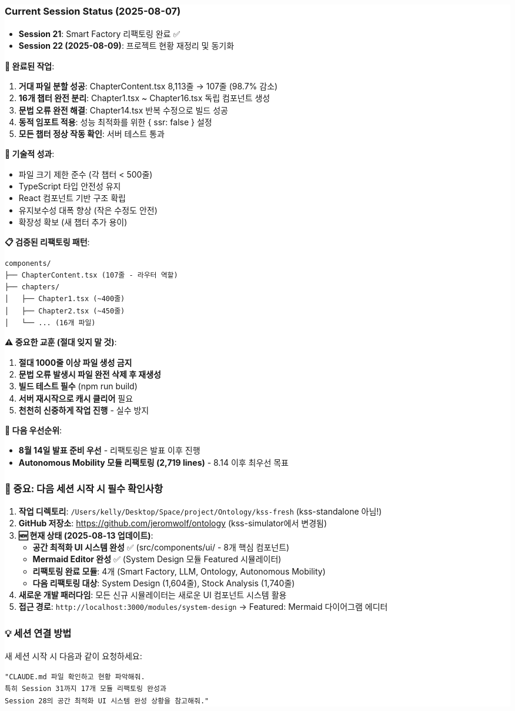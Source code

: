 ### Current Session Status (2025-08-07)
- **Session 21**: Smart Factory 리팩토링 완료 ✅
- **Session 22 (2025-08-09)**: 프로젝트 현황 재정리 및 동기화

**🎯 완료된 작업**:
1. **거대 파일 분할 성공**: ChapterContent.tsx 8,113줄 → 107줄 (98.7% 감소)
2. **16개 챕터 완전 분리**: Chapter1.tsx ~ Chapter16.tsx 독립 컴포넌트 생성
3. **문법 오류 완전 해결**: Chapter14.tsx 반복 수정으로 빌드 성공
4. **동적 임포트 적용**: 성능 최적화를 위한 { ssr: false } 설정
5. **모든 챕터 정상 작동 확인**: 서버 테스트 통과

**🔧 기술적 성과**:
- 파일 크기 제한 준수 (각 챕터 < 500줄)
- TypeScript 타입 안전성 유지
- React 컴포넌트 기반 구조 확립
- 유지보수성 대폭 향상 (작은 수정도 안전)
- 확장성 확보 (새 챕터 추가 용이)

**📋 검증된 리팩토링 패턴**:
```
components/
├── ChapterContent.tsx (107줄 - 라우터 역할)
├── chapters/
│   ├── Chapter1.tsx (~400줄)
│   ├── Chapter2.tsx (~450줄) 
│   └── ... (16개 파일)
```

**⚠️ 중요한 교훈 (절대 잊지 말 것)**:
1. **절대 1000줄 이상 파일 생성 금지**
2. **문법 오류 발생시 파일 완전 삭제 후 재생성**
3. **빌드 테스트 필수** (npm run build)
4. **서버 재시작으로 캐시 클리어** 필요
5. **천천히 신중하게 작업 진행** - 실수 방지

**🎯 다음 우선순위**:
- **8월 14일 발표 준비 우선** - 리팩토링은 발표 이후 진행
- **Autonomous Mobility 모듈 리팩토링 (2,719 lines)** - 8.14 이후 최우선 목표

### 🔴 중요: 다음 세션 시작 시 필수 확인사항
1. **작업 디렉토리**: `/Users/kelly/Desktop/Space/project/Ontology/kss-fresh` (kss-standalone 아님!)
2. **GitHub 저장소**: https://github.com/jeromwolf/ontology (kss-simulator에서 변경됨)
3. **🆕 현재 상태 (2025-08-13 업데이트)**: 
   - **공간 최적화 UI 시스템 완성** ✅ (src/components/ui/ - 8개 핵심 컴포넌트)
   - **Mermaid Editor 완성** ✅ (System Design 모듈 Featured 시뮬레이터)
   - **리팩토링 완료 모듈**: 4개 (Smart Factory, LLM, Ontology, Autonomous Mobility)
   - **다음 리팩토링 대상**: System Design (1,604줄), Stock Analysis (1,740줄)
4. **새로운 개발 패러다임**: 모든 신규 시뮬레이터는 새로운 UI 컴포넌트 시스템 활용
5. **접근 경로**: `http://localhost:3000/modules/system-design` → Featured: Mermaid 다이어그램 에디터

### 💡 세션 연결 방법
새 세션 시작 시 다음과 같이 요청하세요:
```
"CLAUDE.md 파일 확인하고 현황 파악해줘. 
특히 Session 31까지 17개 모듈 리팩토링 완성과 
Session 28의 공간 최적화 UI 시스템 완성 상황을 참고해줘."
```
